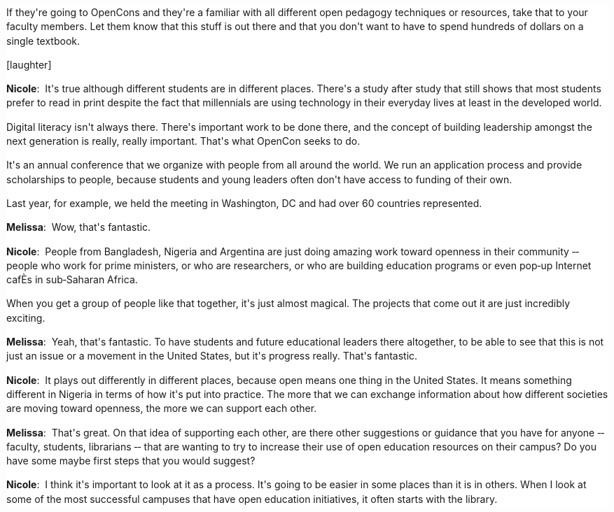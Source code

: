 If they\'re going to OpenCons and they\'re a familiar with all different
open pedagogy techniques or resources, take that to your faculty
members. Let them know that this stuff is out there and that you don\'t
want to have to spend hundreds of dollars on a single textbook.

\[laughter\]

**Nicole**:  It\'s true although different students are in different
places. There\'s a study after study that still shows that most students
prefer to read in print despite the fact that millennials are using
technology in their everyday lives at least in the developed world.

Digital literacy isn\'t always there. There\'s important work to be done
there, and the concept of building leadership amongst the next
generation is really, really important. That\'s what OpenCon seeks to
do.

It\'s an annual conference that we organize with people from all around
the world. We run an application process and provide scholarships to
people, because students and young leaders often don\'t have access to
funding of their own.

Last year, for example, we held the meeting in Washington, DC and had
over 60 countries represented.

**Melissa**:  Wow, that\'s fantastic.

**Nicole**:  People from Bangladesh, Nigeria and Argentina are just
doing amazing work toward openness in their community ‑‑ people who work
for prime ministers, or who are researchers, or who are building
education programs or even pop‑up Internet cafÈs in sub‑Saharan Africa.

When you get a group of people like that together, it\'s just almost
magical. The projects that come out it are just incredibly exciting.

**Melissa**:  Yeah, that\'s fantastic. To have students and future
educational leaders there altogether, to be able to see that this is not
just an issue or a movement in the United States, but it\'s progress
really. That\'s fantastic.

**Nicole**:  It plays out differently in different places, because open
means one thing in the United States. It means something different in
Nigeria in terms of how it\'s put into practice. The more that we can
exchange information about how different societies are moving toward
openness, the more we can support each other.

**Melissa**:  That\'s great. On that idea of supporting each other, are
there other suggestions or guidance that you have for anyone ‑‑ faculty,
students, librarians ‑‑ that are wanting to try to increase their use of
open education resources on their campus? Do you have some maybe first
steps that you would suggest?

**Nicole**:  I think it\'s important to look at it as a process. It\'s
going to be easier in some places than it is in others. When I look at
some of the most successful campuses that have open education
initiatives, it often starts with the library.
